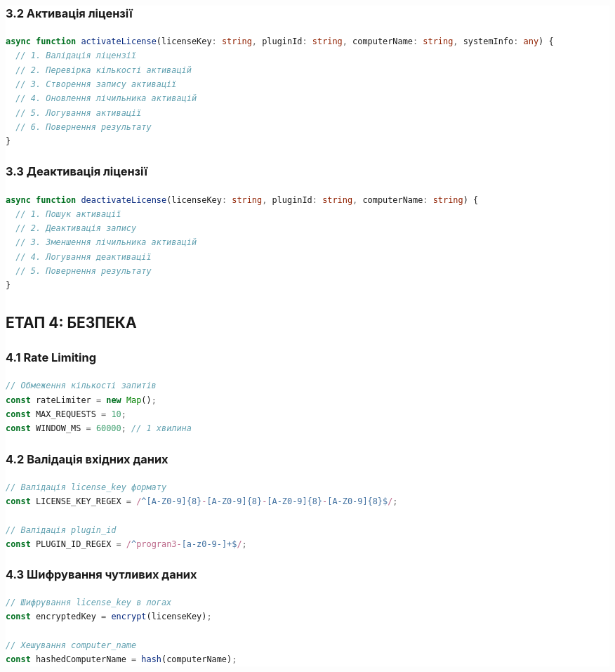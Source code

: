 ### **3.2 Активація ліцензії**
```typescript
async function activateLicense(licenseKey: string, pluginId: string, computerName: string, systemInfo: any) {
  // 1. Валідація ліцензії
  // 2. Перевірка кількості активацій
  // 3. Створення запису активації
  // 4. Оновлення лічильника активацій
  // 5. Логування активації
  // 6. Повернення результату
}
```

### **3.3 Деактивація ліцензії**
```typescript
async function deactivateLicense(licenseKey: string, pluginId: string, computerName: string) {
  // 1. Пошук активації
  // 2. Деактивація запису
  // 3. Зменшення лічильника активацій
  // 4. Логування деактивації
  // 5. Повернення результату
}
```

## **ЕТАП 4: БЕЗПЕКА**

### **4.1 Rate Limiting**
```typescript
// Обмеження кількості запитів
const rateLimiter = new Map();
const MAX_REQUESTS = 10;
const WINDOW_MS = 60000; // 1 хвилина
```

### **4.2 Валідація вхідних даних**
```typescript
// Валідація license_key формату
const LICENSE_KEY_REGEX = /^[A-Z0-9]{8}-[A-Z0-9]{8}-[A-Z0-9]{8}-[A-Z0-9]{8}$/;

// Валідація plugin_id
const PLUGIN_ID_REGEX = /^progran3-[a-z0-9-]+$/;
```

### **4.3 Шифрування чутливих даних**
```typescript
// Шифрування license_key в логах
const encryptedKey = encrypt(licenseKey);

// Хешування computer_name
const hashedComputerName = hash(computerName);
```
